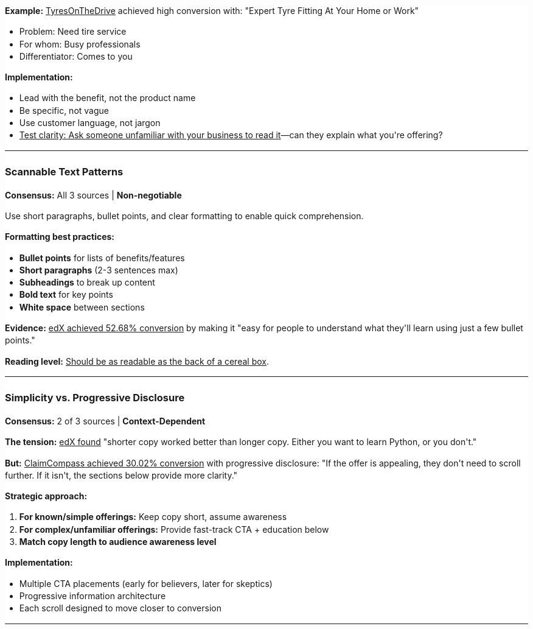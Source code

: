 **Example:** [TyresOnTheDrive](https://unbounce.com/landing-page-examples/high-converting-landing-pages/) achieved high conversion with: "Expert Tyre Fitting At Your Home or Work"
- Problem: Need tire service
- For whom: Busy professionals
- Differentiator: Comes to you

**Implementation:**
- Lead with the benefit, not the product name
- Be specific, not vague
- Use customer language, not jargon
- [Test clarity: Ask someone unfamiliar with your business to read it](https://unbounce.com/landing-page-articles/landing-page-best-practices/)—can they explain what you're offering?

---

### Scannable Text Patterns

**Consensus:** All 3 sources | **Non-negotiable**

Use short paragraphs, bullet points, and clear formatting to enable quick comprehension.

**Formatting best practices:**
- **Bullet points** for lists of benefits/features
- **Short paragraphs** (2-3 sentences max)
- **Subheadings** to break up content
- **Bold text** for key points
- **White space** between sections

**Evidence:** [edX achieved 52.68% conversion](https://unbounce.com/landing-page-examples/high-converting-landing-pages/) by making it "easy for people to understand what they'll learn using just a few bullet points."

**Reading level:** [Should be as readable as the back of a cereal box](https://unbounce.com/landing-page-articles/landing-page-best-practices/).

---

### Simplicity vs. Progressive Disclosure

**Consensus:** 2 of 3 sources | **Context-Dependent**

**The tension:** [edX found](https://unbounce.com/landing-page-examples/high-converting-landing-pages/) "shorter copy worked better than longer copy. Either you want to learn Python, or you don't."

**But:** [ClaimCompass achieved 30.02% conversion](https://unbounce.com/landing-page-examples/high-converting-landing-pages/) with progressive disclosure: "If the offer is appealing, they don't need to scroll further. If it isn't, the sections below provide more clarity."

**Strategic approach:**
1. **For known/simple offerings:** Keep copy short, assume awareness
2. **For complex/unfamiliar offerings:** Provide fast-track CTA + education below
3. **Match copy length to audience awareness level**

**Implementation:**
- Multiple CTA placements (early for believers, later for skeptics)
- Progressive information architecture
- Each scroll designed to move closer to conversion

---
